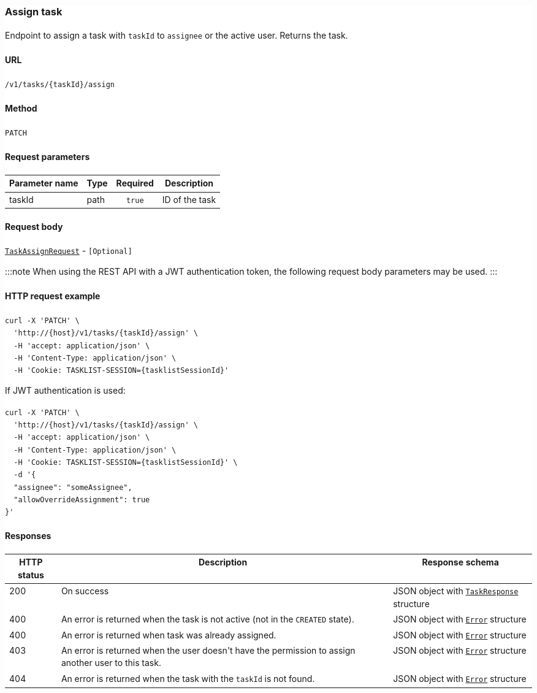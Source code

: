 ### Assign task

Endpoint to assign a task with `taskId` to `assignee` or the active user. Returns the task.

#### URL

`/v1/tasks/{taskId}/assign`

#### Method

`PATCH`

#### Request parameters

| Parameter name | Type | Required | Description    |
| -------------- | ---- | :------: | -------------- |
| taskId         | path |  `true`  | ID of the task |

#### Request body

[`TaskAssignRequest`](../schemas/requests/task-assign-request.mdx) - `[Optional]`

:::note
When using the REST API with a JWT authentication token, the following request body parameters may be used.
:::

#### HTTP request example

```shell
curl -X 'PATCH' \
  'http://{host}/v1/tasks/{taskId}/assign' \
  -H 'accept: application/json' \
  -H 'Content-Type: application/json' \
  -H 'Cookie: TASKLIST-SESSION={tasklistSessionId}'
```

If JWT authentication is used:

```shell
curl -X 'PATCH' \
  'http://{host}/v1/tasks/{taskId}/assign' \
  -H 'accept: application/json' \
  -H 'Content-Type: application/json' \
  -H 'Cookie: TASKLIST-SESSION={tasklistSessionId}' \
  -d '{
  "assignee": "someAssignee",
  "allowOverrideAssignment": true
}'
```

#### Responses

| HTTP status | Description                                                                                         | Response schema                                                                     |
| ----------- | --------------------------------------------------------------------------------------------------- | ----------------------------------------------------------------------------------- |
| 200         | On success                                                                                          | JSON object with [`TaskResponse`](../schemas/responses/task-response.mdx) structure |
| 400         | An error is returned when the task is not active (not in the `CREATED` state).                      | JSON object with [`Error`](../schemas/responses/error-response.mdx) structure       |
| 400         | An error is returned when task was already assigned.                                                | JSON object with [`Error`](../schemas/responses/error-response.mdx) structure       |
| 403         | An error is returned when the user doesn't have the permission to assign another user to this task. | JSON object with [`Error`](../schemas/responses/error-response.mdx) structure       |
| 404         | An error is returned when the task with the `taskId` is not found.                                  | JSON object with [`Error`](../schemas/responses/error-response.mdx) structure       |
